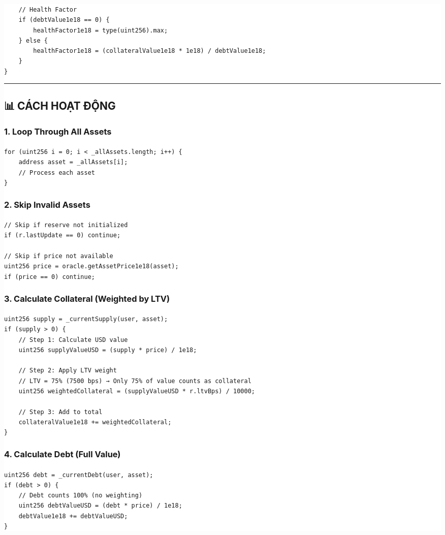 ```solidity
    // Health Factor
    if (debtValue1e18 == 0) {
        healthFactor1e18 = type(uint256).max;
    } else {
        healthFactor1e18 = (collateralValue1e18 * 1e18) / debtValue1e18;
    }
}
```

---

## 📊 **CÁCH HOẠT ĐỘNG**

### **1. Loop Through All Assets**
```solidity
for (uint256 i = 0; i < _allAssets.length; i++) {
    address asset = _allAssets[i];
    // Process each asset
}
```

### **2. Skip Invalid Assets**
```solidity
// Skip if reserve not initialized
if (r.lastUpdate == 0) continue;

// Skip if price not available
uint256 price = oracle.getAssetPrice1e18(asset);
if (price == 0) continue;
```

### **3. Calculate Collateral (Weighted by LTV)**
```solidity
uint256 supply = _currentSupply(user, asset);
if (supply > 0) {
    // Step 1: Calculate USD value
    uint256 supplyValueUSD = (supply * price) / 1e18;
    
    // Step 2: Apply LTV weight
    // LTV = 75% (7500 bps) → Only 75% of value counts as collateral
    uint256 weightedCollateral = (supplyValueUSD * r.ltvBps) / 10000;
    
    // Step 3: Add to total
    collateralValue1e18 += weightedCollateral;
}
```

### **4. Calculate Debt (Full Value)**
```solidity
uint256 debt = _currentDebt(user, asset);
if (debt > 0) {
    // Debt counts 100% (no weighting)
    uint256 debtValueUSD = (debt * price) / 1e18;
    debtValue1e18 += debtValueUSD;
}
```
